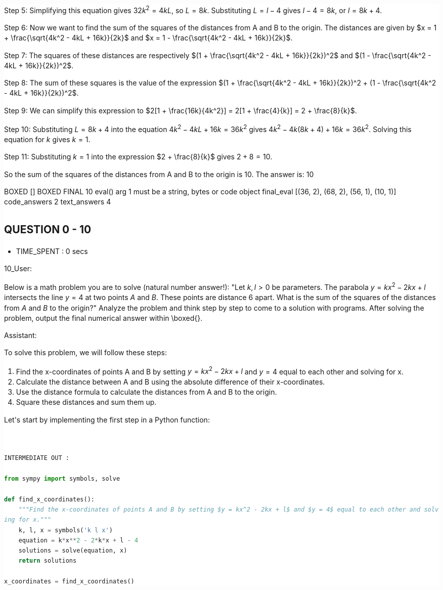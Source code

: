 Step 5: Simplifying this equation gives $32k^2 = 4kL$, so $L = 8k$. Substituting $L = l - 4$ gives $l - 4 = 8k$, or $l = 8k + 4$.

Step 6: Now we want to find the sum of the squares of the distances from A and B to the origin. The distances are given by $x = 1 + \frac{\sqrt{4k^2 - 4kL + 16k}}{2k}$ and $x = 1 - \frac{\sqrt{4k^2 - 4kL + 16k}}{2k}$.

Step 7: The squares of these distances are respectively $(1 + \frac{\sqrt{4k^2 - 4kL + 16k}}{2k})^2$ and $(1 - \frac{\sqrt{4k^2 - 4kL + 16k}}{2k})^2$.

Step 8: The sum of these squares is the value of the expression $(1 + \frac{\sqrt{4k^2 - 4kL + 16k}}{2k})^2 + (1 - \frac{\sqrt{4k^2 - 4kL + 16k}}{2k})^2$.

Step 9: We can simplify this expression to $2[1 + \frac{16k}{4k^2}] = 2[1 + \frac{4}{k}] = 2 + \frac{8}{k}$.

Step 10: Substituting $L = 8k + 4$ into the equation $4k^2 - 4kL + 16k = 36k^2$ gives $4k^2 - 4k(8k + 4) + 16k = 36k^2$. Solving this equation for $k$ gives $k = 1$.

Step 11: Substituting $k = 1$ into the expression $2 + \frac{8}{k}$ gives $2 + 8 = 10$.

So the sum of the squares of the distances from A and B to the origin is 10. The answer is: $10$

BOXED []
BOXED FINAL 10
eval() arg 1 must be a string, bytes or code object final_eval
[(36, 2), (68, 2), (56, 1), (10, 1)]
code_answers 2 text_answers 4



## QUESTION 0 - 10 
- TIME_SPENT : 0 secs

10_User:

Below is a math problem you are to solve (natural number answer!):
"Let $k, l > 0$ be parameters. The parabola $y = kx^2 - 2kx + l$ intersects the line $y = 4$ at two points $A$ and $B$. These points are distance 6 apart. What is the sum of the squares of the distances from $A$ and $B$ to the origin?"
Analyze the problem and think step by step to come to a solution with programs. After solving the problem, output the final numerical answer within \boxed{}.

Assistant:

 To solve this problem, we will follow these steps:

1. Find the x-coordinates of points A and B by setting $y = kx^2 - 2kx + l$ and $y = 4$ equal to each other and solving for x.
2. Calculate the distance between A and B using the absolute difference of their x-coordinates.
3. Use the distance formula to calculate the distances from A and B to the origin.
4. Square these distances and sum them up.

Let's start by implementing the first step in a Python function:

```python


INTERMEDIATE OUT :

from sympy import symbols, solve

def find_x_coordinates():
    """Find the x-coordinates of points A and B by setting $y = kx^2 - 2kx + l$ and $y = 4$ equal to each other and solving for x."""
    k, l, x = symbols('k l x')
    equation = k*x**2 - 2*k*x + l - 4
    solutions = solve(equation, x)
    return solutions

x_coordinates = find_x_coordinates()
```